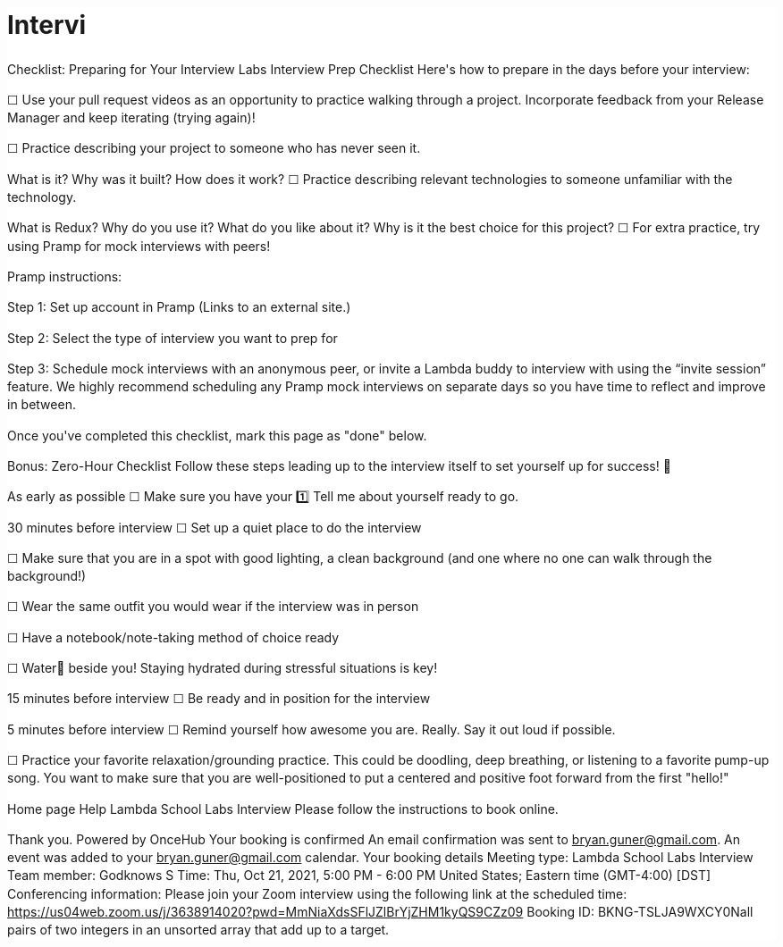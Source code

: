 # Intervi

Checklist: Preparing for Your Interview Labs Interview Prep Checklist Here's how to prepare in the days before your interview:

☐ Use your pull request videos as an opportunity to practice walking through a project. Incorporate feedback from your Release Manager and keep iterating (trying again)!

☐ Practice describing your project to someone who has never seen it.

What is it? Why was it built? How does it work? ☐ Practice describing relevant technologies to someone unfamiliar with the technology.

What is Redux? Why do you use it? What do you like about it? Why is it the best choice for this project? ☐ For extra practice, try using Pramp for mock interviews with peers!

Pramp instructions:

Step 1: Set up account in Pramp (Links to an external site.)

Step 2: Select the type of interview you want to prep for

Step 3: Schedule mock interviews with an anonymous peer, or invite a Lambda buddy to interview with using the “invite session” feature. We highly recommend scheduling any Pramp mock interviews on separate days so you have time to reflect and improve in between.

Once you've completed this checklist, mark this page as "done" below.

Bonus: Zero-Hour Checklist Follow these steps leading up to the interview itself to set yourself up for success! 🚀

As early as possible ☐ Make sure you have your 1️⃣ Tell me about yourself ready to go.

30 minutes before interview ☐ Set up a quiet place to do the interview

☐ Make sure that you are in a spot with good lighting, a clean background (and one where no one can walk through the background!)

☐ Wear the same outfit you would wear if the interview was in person

☐ Have a notebook/note-taking method of choice ready

☐ Water🚰 beside you! Staying hydrated during stressful situations is key!

15 minutes before interview ☐ Be ready and in position for the interview

5 minutes before interview ☐ Remind yourself how awesome you are. Really. Say it out loud if possible.

☐ Practice your favorite relaxation/grounding practice. This could be doodling, deep breathing, or listening to a favorite pump-up song. You want to make sure that you are well-positioned to put a centered and positive foot forward from the first "hello!"



Home page Help Lambda School Labs Interview Please follow the instructions to book online.

Thank you. Powered by OnceHub Your booking is confirmed An email confirmation was sent to bryan.guner@gmail.com. An event was added to your bryan.guner@gmail.com calendar. Your booking details Meeting type: Lambda School Labs Interview Team member: Godknows S Time: Thu, Oct 21, 2021, 5:00 PM - 6:00 PM United States; Eastern time (GMT-4:00) \[DST] Conferencing information: Please join your Zoom interview using the following link at the scheduled time: https://us04web.zoom.us/j/3638914020?pwd=MmNiaXdsSFlJZlBrYjZHM1kyQS9CZz09 Booking ID: BKNG-TSLJA9WXCY0Nall pairs of two integers in an unsorted array that add up to a target.
